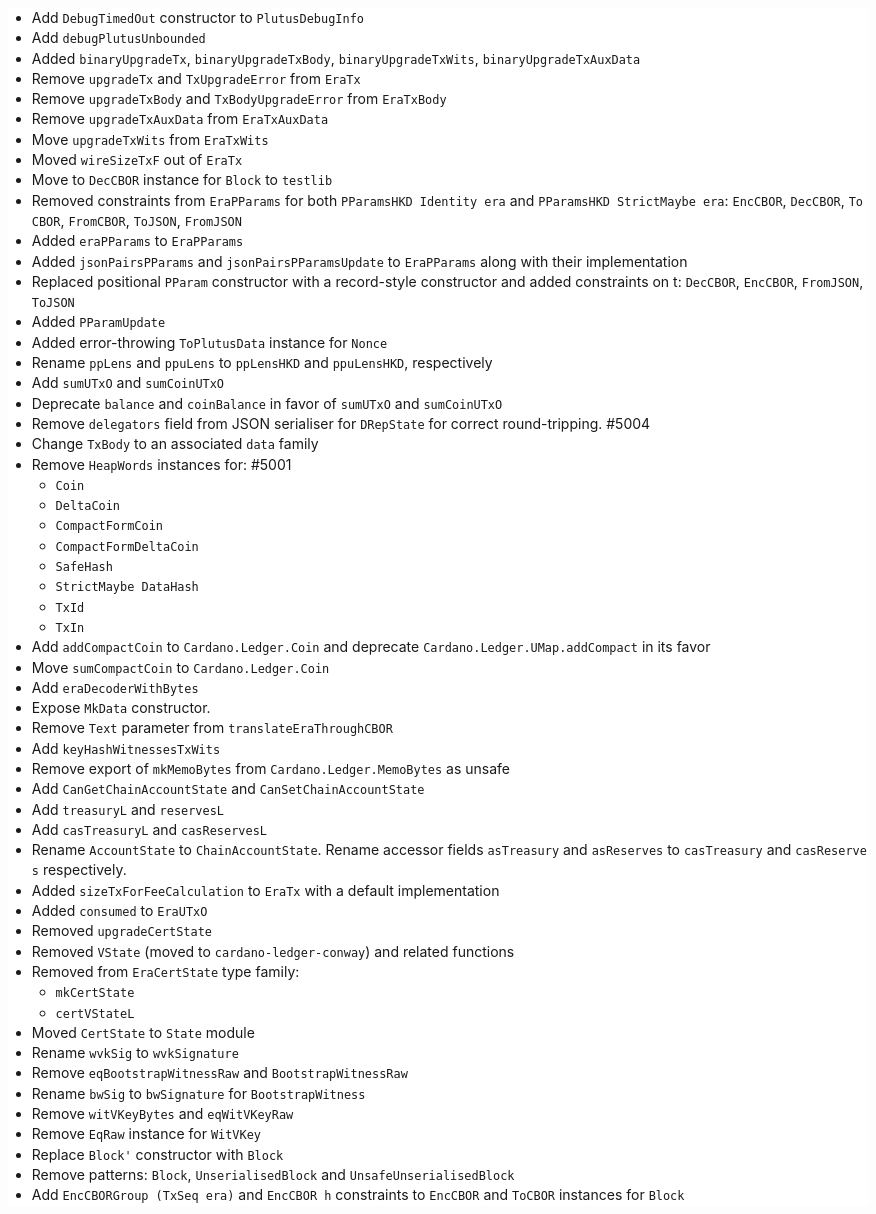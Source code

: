 * Add `DebugTimedOut` constructor to `PlutusDebugInfo`
* Add `debugPlutusUnbounded`
* Added `binaryUpgradeTx`, `binaryUpgradeTxBody`, `binaryUpgradeTxWits`, `binaryUpgradeTxAuxData`
* Remove `upgradeTx` and `TxUpgradeError` from `EraTx`
* Remove `upgradeTxBody` and `TxBodyUpgradeError` from `EraTxBody`
* Remove `upgradeTxAuxData` from `EraTxAuxData`
* Move `upgradeTxWits` from `EraTxWits`
* Moved `wireSizeTxF` out of `EraTx`
* Move to `DecCBOR` instance for `Block` to `testlib`
* Removed constraints from `EraPParams` for both `PParamsHKD Identity era` and `PParamsHKD StrictMaybe era`: `EncCBOR`, `DecCBOR`, `ToCBOR`, `FromCBOR`, `ToJSON`, `FromJSON`
* Added `eraPParams` to `EraPParams`
* Added `jsonPairsPParams` and `jsonPairsPParamsUpdate` to `EraPParams` along with their implementation
* Replaced positional `PParam` constructor with a record-style constructor and added constraints on t: `DecCBOR`, `EncCBOR`, `FromJSON`, `ToJSON`
* Added `PParamUpdate`
* Added error-throwing `ToPlutusData` instance for `Nonce`
* Rename `ppLens` and `ppuLens` to `ppLensHKD` and `ppuLensHKD`, respectively
* Add `sumUTxO` and `sumCoinUTxO`
* Deprecate `balance` and `coinBalance` in favor of `sumUTxO` and `sumCoinUTxO`
* Remove `delegators` field from JSON serialiser for `DRepState` for correct round-tripping. #5004
* Change `TxBody` to an associated `data` family
* Remove `HeapWords` instances for: #5001
  * `Coin`
  * `DeltaCoin`
  * `CompactFormCoin`
  * `CompactFormDeltaCoin`
  * `SafeHash`
  * `StrictMaybe DataHash`
  * `TxId`
  * `TxIn`
* Add `addCompactCoin` to `Cardano.Ledger.Coin` and deprecate `Cardano.Ledger.UMap.addCompact`
  in its favor
* Move `sumCompactCoin` to `Cardano.Ledger.Coin`
* Add `eraDecoderWithBytes`
* Expose `MkData` constructor.
* Remove `Text` parameter from `translateEraThroughCBOR`
* Add `keyHashWitnessesTxWits`
* Remove export of `mkMemoBytes` from `Cardano.Ledger.MemoBytes` as unsafe
* Add `CanGetChainAccountState` and `CanSetChainAccountState`
* Add `treasuryL` and `reservesL`
* Add `casTreasuryL` and `casReservesL`
* Rename `AccountState` to `ChainAccountState`. Rename accessor fields `asTreasury` and `asReserves` to `casTreasury` and `casReserves` respectively.
* Added `sizeTxForFeeCalculation` to `EraTx` with a default implementation
* Added `consumed` to `EraUTxO`
* Removed `upgradeCertState`
* Removed `VState` (moved to `cardano-ledger-conway`) and related functions
* Removed from `EraCertState` type family:
  * `mkCertState`
  * `certVStateL`
* Moved `CertState` to `State` module
* Rename `wvkSig` to `wvkSignature`
* Remove `eqBootstrapWitnessRaw` and `BootstrapWitnessRaw`
* Rename `bwSig` to `bwSignature` for `BootstrapWitness`
* Remove `witVKeyBytes` and `eqWitVKeyRaw`
* Remove `EqRaw` instance for `WitVKey`
* Replace `Block'` constructor with `Block`
* Remove patterns: `Block`, `UnserialisedBlock` and `UnsafeUnserialisedBlock`
* Add `EncCBORGroup (TxSeq era)` and `EncCBOR h` constraints to `EncCBOR` and `ToCBOR` instances for `Block`
